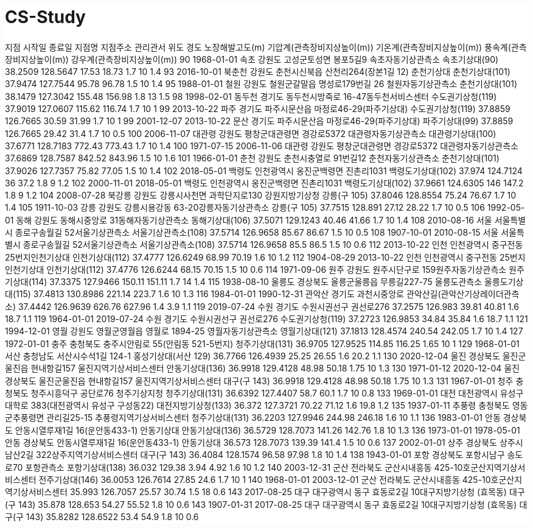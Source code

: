 # CS-Study
지점	시작일	종료일	지점명	지점주소	관리관서	위도	경도	노장해발고도(m)	기압계(관측장비지상높이(m))	기온계(관측장비지상높이(m))	풍속계(관측장비지상높이(m))	강우계(관측장비지상높이(m))
90	1968-01-01		속초	강원도 고성군토성면 봉포5길9 속초자동기상관측소 	속초기상대(90)	38.2509	128.5647	17.53	18.73	1.7	10	1.4
93	2016-10-01		북춘천	강원도 춘천시신북읍 산천리264(장본1길 12) 춘천기상대	춘천기상대(101)	37.9474	127.7544	95.78	96.78	1.5	10	1.4
95	1988-01-01		철원	강원도 철원군갈말읍 명성로179번길 26 철원자동기상관측소	춘천기상대(101)	38.1479	127.3042	155.48	156.98	1.8	13	1.5
98	1998-02-01		동두천	경기도 동두천시방죽로 16-47동두천서비스센터  	수도권기상청(119)	37.9019	127.0607	115.62	116.74	1.7	10	1
99	2013-10-22		파주	경기도 파주시문산읍 마정로46-29(파주기상대)  	수도권기상청(119)	37.8859	126.7665	30.59	31.99	1.7	10	1
99	2001-12-07	2013-10-22	문산	경기도 파주시문산읍 마정로46-29(파주기상대)  	파주기상대(99)	37.8859	126.7665	29.42	31.4	1.7	10	0.5
100	2006-11-07		대관령	강원도 평창군대관령면 경강로5372 대관령자동기상관측소 	대관령기상대(100)	37.6771	128.7183	772.43	773.43	1.7	10	1.4
100	1971-07-15	2006-11-06	대관령	강원도 평창군대관령면 경강로5372 대관령자동기상관측소 		37.6869	128.7587	842.52	843.96	1.5	10	1.6
101	1966-01-01		춘천	강원도 춘천시충열로 91번길12 춘천자동기상관측소 	춘천기상대(101)	37.9026	127.7357	75.82	77.05	1.5	10	1.4
102	2018-05-01		백령도	인천광역시 옹진군백령면 진촌리1031  	백령도기상대(102)	37.974	124.7124	36	37.2	1.8	9	1.2
102	2000-11-01	2018-05-01	백령도	인천광역시 옹진군백령면 진촌리1031  	백령도기상대(102)	37.9661	124.6305	146	147.2	1.8	9	1.2
104	2008-07-28		북강릉	강원도 강릉시사천면 과학단지로130 강원지방기상청 	강릉(구 105)	37.8046	128.8554	75.24	76.67	1.7	10	1.4
105	1911-10-03		강릉	강원도 강릉시용강동 63-20강릉자동기상관측소  	강릉(구 105)	37.7515	128.891	27.12	28.22	1.7	10	0.5
106	1992-05-01		동해	강원도 동해시중앙로 31동해자동기상관측소  	동해기상대(106)	37.5071	129.1243	40.46	41.66	1.7	10	1.4
108	2010-08-16		서울	서울특별시 종로구송월길 52서울기상관측소  	서울기상관측소(108)	37.5714	126.9658	85.67	86.67	1.5	10	0.5
108	1907-10-01	2010-08-15	서울	서울특별시 종로구송월길 52서울기상관측소  	서울기상관측소(108)	37.5714	126.9658	85.5	86.5	1.5	10	0.6
112	2013-10-22		인천	인천광역시 중구전동 25번지인천기상대  	인천기상대(112)	37.4777	126.6249	68.99	70.19	1.6	10	1.2
112	1904-08-29	2013-10-22	인천	인천광역시 중구전동 25번지인천기상대  	인천기상대(112)	37.4776	126.6244	68.15	70.15	1.5	10	0.6
114	1971-09-06		원주	강원도 원주시단구로 159원주자동기상관측소  	원주기상대(114)	37.3375	127.9466	150.11	151.11	1.7	14	1.4
115	1938-08-10		울릉도	경상북도 울릉군울릉읍 무릉길227-75 울릉도관측소 	울릉도기상대(115)	37.4813	130.8986	221.14	223.7	1.6	10	1.3
116	1984-01-01	1990-12-31	관악산	경기도 과천시중앙로 관악산길(관악산기상레이더관측소)  		37.4442	126.9639	626.76	627.96	1.4	3.9	1.1
119	2019-07-24		수원	경기도 수원시권선구 권선로276  		37.2575	126.983	39.81	40.81	1.6	18.7	1.1
119	1964-01-01	2019-07-24	수원	경기도 수원시권선구 권선로276  	수도권기상청(119)	37.2723	126.9853	34.84	35.84	1.6	18.7	1.1
121	1994-12-01		영월	강원도 영월군영월읍 영월로 1894-25 영월자동기상관측소	영월기상대(121)	37.1813	128.4574	240.54	242.05	1.7	10	1.4
127	1972-01-01		충주	충청북도 충주시안림로 55(안림동 521-5번지) 	청주기상대(131)	36.9705	127.9525	114.85	116.25	1.65	10	1
129	1968-01-01		서산	충청남도 서산시수석1길 124-1  	홍성기상대(서산 129)	36.7766	126.4939	25.25	26.55	1.6	20.2	1.1
130	2020-12-04		울진	경상북도 울진군울진읍 현내항길157 울진지역기상서비스센터 	안동기상대(136)	36.9918	129.4128	48.98	50.18	1.75	10	1.3
130	1971-01-12	2020-12-04	울진	경상북도 울진군울진읍 현내항길157 울진지역기상서비스센터 	대구(구 143)	36.9918	129.4128	48.98	50.18	1.75	10	1.3
131	1967-01-01		청주	충청북도 청주시흥덕구 공단로76 청주기상지청 	청주기상대(131)	36.6392	127.4407	58.7	60.1	1.7	10	0.8
133	1969-01-01		대전	대전광역시 유성구대학로 383(대전광역시 유성구 구성동22)	대전지방기상청(133)	36.372	127.3721	70.22	71.12	1.6	19.8	1.2
135	1937-01-11		추풍령	충청북도 영동군추풍령면 관리길25-15 추풍령지역기상서비스센터 	청주기상대(131)	36.2203	127.9946	244.98	246.18	1.6	10	1.1
136	1983-01-01		안동	경상북도 안동시열루재1길 16(운안동433-1) 안동기상대 	안동기상대(136)	36.5729	128.7073	141.26	142.76	1.8	10	1.3
136	1973-01-01	1978-05-01	안동	경상북도 안동시열루재1길 16(운안동433-1) 안동기상대 		36.573	128.7073	139.39	141.4	1.5	10	0.6
137	2002-01-01		상주	경상북도 상주시남산2길 322상주지역기상서비스센터  	대구(구 143)	36.4084	128.1574	96.58	97.98	1.8	10	1.4
138	1943-01-01		포항	경상북도 포항시남구 송도로70 포항관측소 	포항기상대(138)	36.032	129.38	3.94	4.92	1.6	10	1.2
140	2003-12-31		군산	전라북도 군산시내흥동 425-10호군산지역기상서비스센터  	전주기상대(146)	36.0053	126.7614	27.85	24.6	1.7	10	1
140	1968-01-01	2003-12-01	군산	전라북도 군산시내흥동 425-10호군산지역기상서비스센터  		35.993	126.7057	25.57	30.74	1.5	18	0.6
143	2017-08-25		대구	대구광역시 동구 효동로2길 10대구지방기상청 (효목동)	대구(구 143)	35.878	128.653	54.27	55.52	1.8	10	0.6
143	1907-01-31	2017-08-25	대구	대구광역시 동구 효동로2길 10대구지방기상청 (효목동)	대구(구 143)	35.8282	128.6522	53.4	54.9	1.8	10	0.6